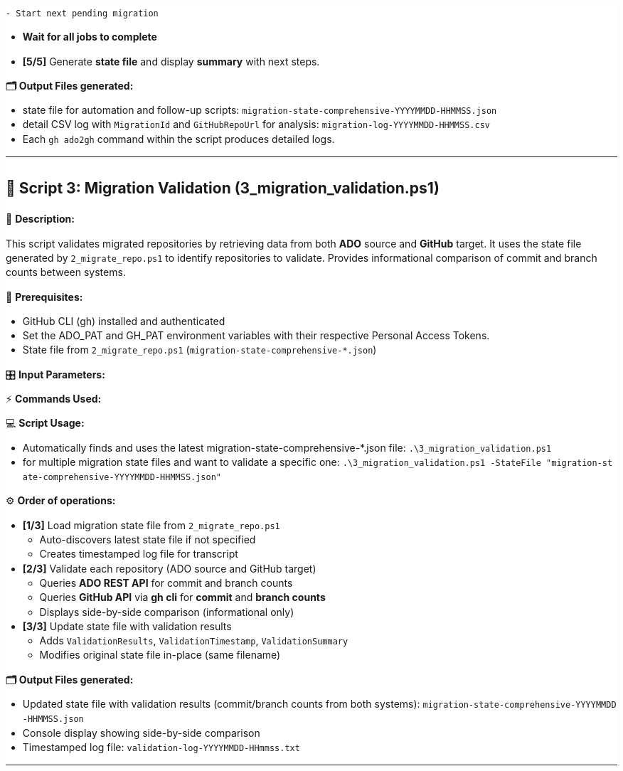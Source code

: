     - Start next pending migration
  - **Wait for all jobs to complete**

- **[5/5]** Generate **state file** and display **summary** with next steps.

**🗂️ Output Files generated:**
- state file for automation and follow-up scripts: `migration-state-comprehensive-YYYYMMDD-HHMMSS.json`
- detail CSV log with `MigrationId` and `GitHubRepoUrl` for analysis: `migration-log-YYYYMMDD-HHMMSS.csv`
- Each `gh ado2gh` command within the script produces detailed logs.

---
## 🧾 Script 3: Migration Validation (3_migration_validation.ps1)


📝 **Description:** 


This script validates migrated repositories by retrieving data from both **ADO** source and **GitHub** target. It uses the state file generated by `2_migrate_repo.ps1` to identify repositories to validate. Provides informational comparison of commit and branch counts between systems.

🧰 **Prerequisites:**
- GitHub CLI (gh) installed and authenticated
- Set the ADO_PAT and GH_PAT environment variables with their respective Personal Access Tokens.
- State file from `2_migrate_repo.ps1` (`migration-state-comprehensive-*.json`)

🎛️ **Input Parameters:**

⚡ **Commands Used:**

💻 **Script Usage:**
- Automatically finds and uses the latest migration-state-comprehensive-*.json file: `.\3_migration_validation.ps1`
- for multiple migration state files and want to validate a specific one: `.\3_migration_validation.ps1 -StateFile "migration-state-comprehensive-YYYYMMDD-HHMMSS.json"`

⚙️ **Order of operations:**
- **[1/3]** Load migration state file from `2_migrate_repo.ps1`
  - Auto-discovers latest state file if not specified
  - Creates timestamped log file for transcript
- **[2/3]** Validate each repository (ADO source and GitHub target)
  - Queries **ADO REST API** for commit and branch counts
  - Queries **GitHub API** via **gh cli** for **commit** and **branch counts**
  - Displays side-by-side comparison (informational only)
- **[3/3]** Update state file with validation results
  - Adds `ValidationResults`, `ValidationTimestamp`, `ValidationSummary`
  - Modifies original state file in-place (same filename)


**🗂️ Output Files generated:**
- Updated state file with validation results (commit/branch counts from both systems): `migration-state-comprehensive-YYYYMMDD-HHMMSS.json`
- Console display showing side-by-side comparison
- Timestamped log file: `validation-log-YYYYMMDD-HHmmss.txt`

---